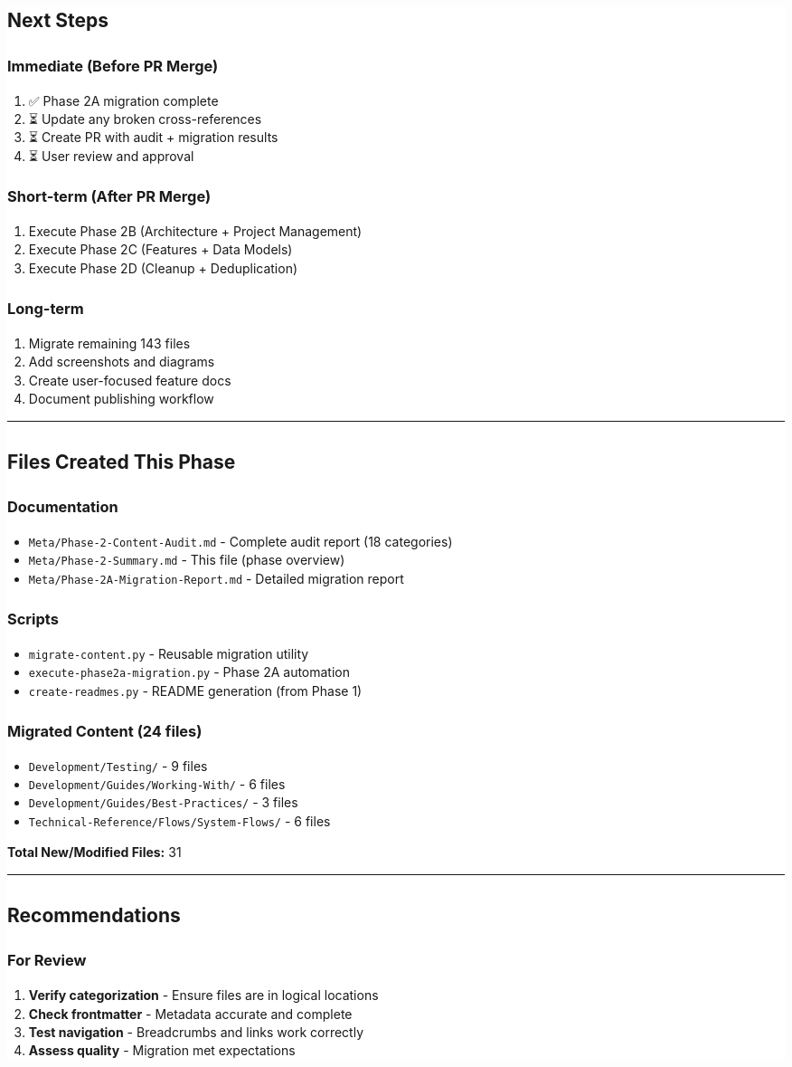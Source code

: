 
## Next Steps

### Immediate (Before PR Merge)
1. ✅ Phase 2A migration complete
2. ⏳ Update any broken cross-references
3. ⏳ Create PR with audit + migration results
4. ⏳ User review and approval

### Short-term (After PR Merge)
1. Execute Phase 2B (Architecture + Project Management)
2. Execute Phase 2C (Features + Data Models)
3. Execute Phase 2D (Cleanup + Deduplication)

### Long-term
1. Migrate remaining 143 files
2. Add screenshots and diagrams
3. Create user-focused feature docs
4. Document publishing workflow

---

## Files Created This Phase

### Documentation
- `Meta/Phase-2-Content-Audit.md` - Complete audit report (18 categories)
- `Meta/Phase-2-Summary.md` - This file (phase overview)
- `Meta/Phase-2A-Migration-Report.md` - Detailed migration report

### Scripts
- `migrate-content.py` - Reusable migration utility
- `execute-phase2a-migration.py` - Phase 2A automation
- `create-readmes.py` - README generation (from Phase 1)

### Migrated Content (24 files)
- `Development/Testing/` - 9 files
- `Development/Guides/Working-With/` - 6 files
- `Development/Guides/Best-Practices/` - 3 files
- `Technical-Reference/Flows/System-Flows/` - 6 files

**Total New/Modified Files:** 31

---

## Recommendations

### For Review
1. **Verify categorization** - Ensure files are in logical locations
2. **Check frontmatter** - Metadata accurate and complete
3. **Test navigation** - Breadcrumbs and links work correctly
4. **Assess quality** - Migration met expectations
